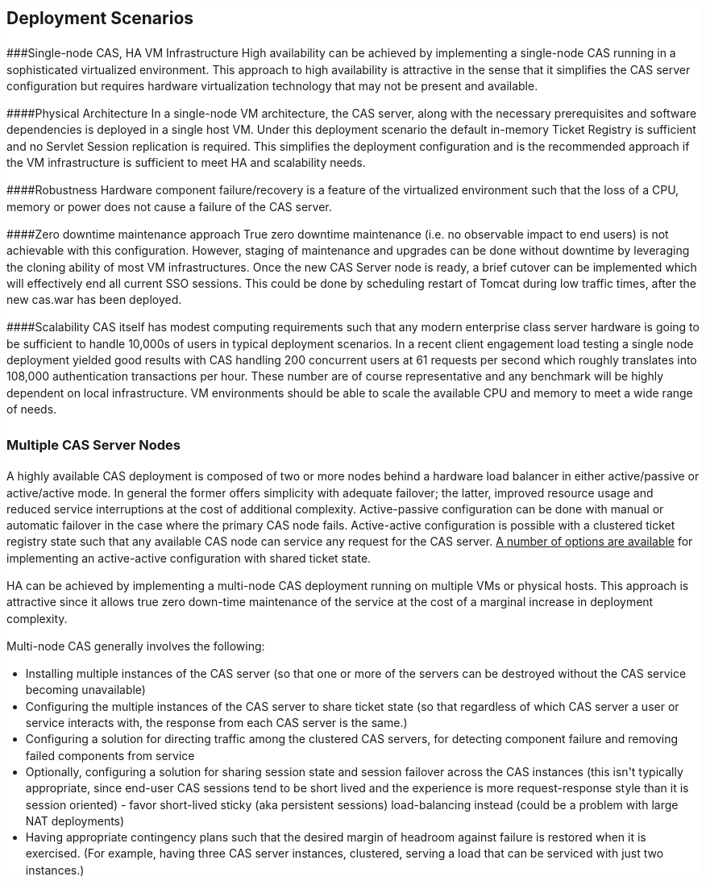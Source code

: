 
## Deployment Scenarios

###Single-node CAS, HA VM Infrastructure
High availability can be achieved by implementing a single-node CAS running in a sophisticated virtualized environment. This approach to high availability is attractive in the sense that it simplifies the CAS server configuration but requires hardware virtualization technology that may not be present and available.

####Physical Architecture
In a single-node VM architecture, the CAS server, along with the necessary prerequisites and software dependencies is deployed in a single host VM.
Under this deployment scenario the default in-memory Ticket Registry is sufficient and no Servlet Session replication is required. This simplifies the deployment configuration and is the recommended approach if the VM infrastructure is sufficient to meet HA and scalability needs.

####Robustness
Hardware component failure/recovery is a feature of the virtualized environment such that the loss of a CPU, memory or power does not cause a failure of the CAS server.

####Zero downtime maintenance approach
True zero downtime maintenance (i.e. no observable impact to end users) is not achievable with this configuration. However, staging of maintenance and upgrades can be done without downtime by leveraging the cloning ability of most VM infrastructures. Once the new CAS Server node is ready, a brief cutover can be implemented which will effectively end all current SSO sessions. This could be done by scheduling restart of Tomcat during low traffic times, after the new cas.war has been deployed.

####Scalability
CAS itself has modest computing requirements such that any modern enterprise class server hardware is going to be sufficient to handle 10,000s of users in typical deployment scenarios. In a recent client engagement load testing a single node deployment yielded good results with CAS handling 200 concurrent users at 61 requests per second which roughly translates into 108,000 authentication transactions per hour. These number are of course representative and any benchmark will be highly dependent on local infrastructure.
VM environments should be able to scale the available CPU and memory to meet a wide range of needs.


### Multiple CAS Server Nodes
A highly available CAS deployment is composed of two or more nodes behind a hardware load balancer in either active/passive or active/active mode. In general the former offers simplicity with adequate failover; the latter, improved resource usage and reduced service interruptions at the cost of additional complexity. Active-passive configuration can be done with manual or automatic failover in the case where the primary CAS node fails. Active-active configuration is possible with a clustered ticket registry state such that any available CAS node can service any request for the CAS server. [A number of options are available](../installation/Configuring-Ticketing-Components.html) for implementing an active-active configuration with shared ticket state.

HA can be achieved by implementing a multi-node CAS deployment running on multiple VMs or physical hosts. This approach is attractive since it allows true zero down-time maintenance of the service at the cost of a marginal increase in deployment complexity.

Multi-node CAS generally involves the following:

* Installing multiple instances of the CAS server (so that one or more of the servers can be destroyed without the CAS service becoming unavailable)
* Configuring the multiple instances of the CAS server to share ticket state (so that regardless of which CAS server a user or service interacts with, the response from each CAS server is the same.)
* Configuring a solution for directing traffic among the clustered CAS servers, for detecting component failure and removing failed components from service
* Optionally, configuring a solution for sharing session state and session failover across the CAS instances (this isn't typically appropriate, since end-user CAS sessions tend to be short lived and the experience is more request-response style than it is session oriented) - favor short-lived sticky (aka persistent sessions) load-balancing instead (could be a problem with large NAT deployments)
* Having appropriate contingency plans such that the desired margin of headroom against failure is restored when it is exercised. (For example, having three CAS server instances, clustered, serving a load that can be serviced with just two instances.)
